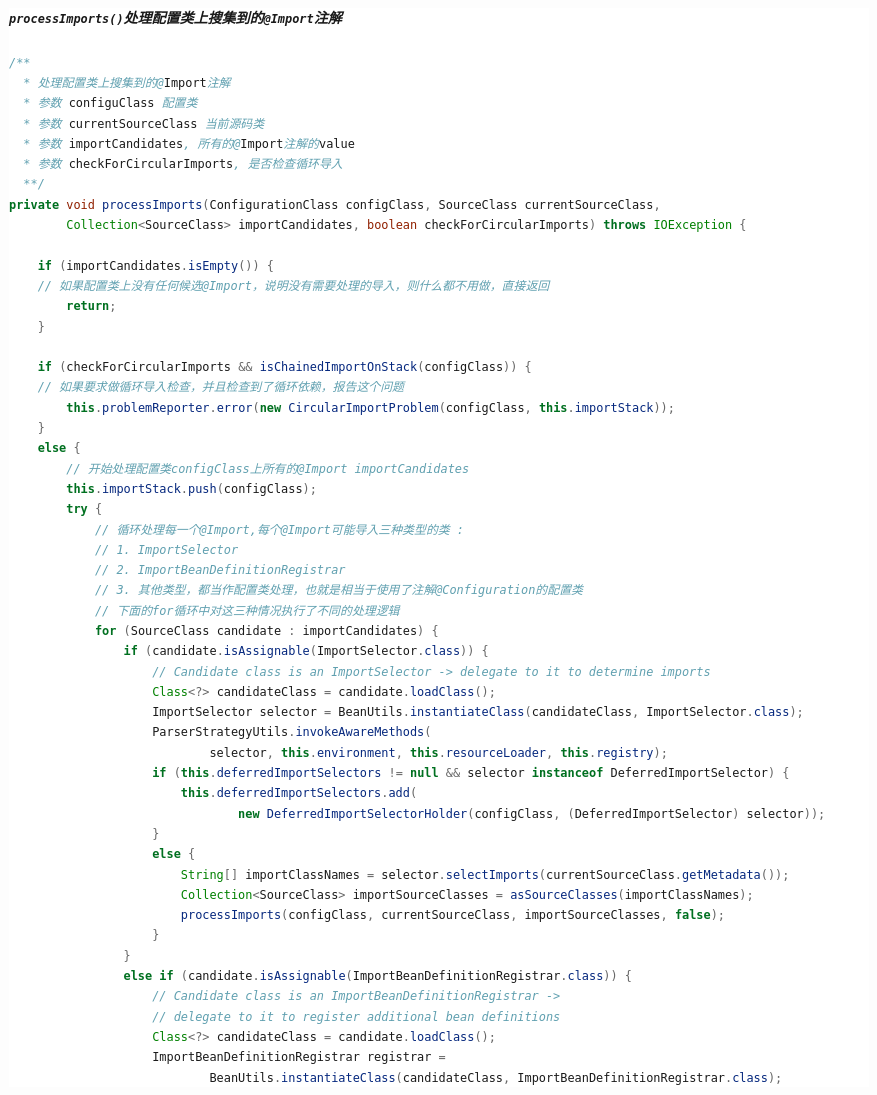 ```java
```

##### `processImports()`处理配置类上搜集到的`@Import`注解

```java
/**
  * 处理配置类上搜集到的@Import注解
  * 参数 configuClass 配置类
  * 参数 currentSourceClass 当前源码类
  * 参数 importCandidates, 所有的@Import注解的value
  * 参数 checkForCircularImports, 是否检查循环导入
  **/
private void processImports(ConfigurationClass configClass, SourceClass currentSourceClass,
		Collection<SourceClass> importCandidates, boolean checkForCircularImports) throws IOException {

	if (importCandidates.isEmpty()) {
	// 如果配置类上没有任何候选@Import，说明没有需要处理的导入，则什么都不用做，直接返回
		return;
	}
				
	if (checkForCircularImports && isChainedImportOnStack(configClass)) {
	// 如果要求做循环导入检查，并且检查到了循环依赖，报告这个问题
		this.problemReporter.error(new CircularImportProblem(configClass, this.importStack));
	}
	else {
		// 开始处理配置类configClass上所有的@Import importCandidates
		this.importStack.push(configClass);
		try {
			// 循环处理每一个@Import,每个@Import可能导入三种类型的类 :
			// 1. ImportSelector
			// 2. ImportBeanDefinitionRegistrar
			// 3. 其他类型，都当作配置类处理，也就是相当于使用了注解@Configuration的配置类
			// 下面的for循环中对这三种情况执行了不同的处理逻辑
			for (SourceClass candidate : importCandidates) {
				if (candidate.isAssignable(ImportSelector.class)) {
					// Candidate class is an ImportSelector -> delegate to it to determine imports
					Class<?> candidateClass = candidate.loadClass();
					ImportSelector selector = BeanUtils.instantiateClass(candidateClass, ImportSelector.class);
					ParserStrategyUtils.invokeAwareMethods(
							selector, this.environment, this.resourceLoader, this.registry);
					if (this.deferredImportSelectors != null && selector instanceof DeferredImportSelector) {
						this.deferredImportSelectors.add(
								new DeferredImportSelectorHolder(configClass, (DeferredImportSelector) selector));
					}
					else {
						String[] importClassNames = selector.selectImports(currentSourceClass.getMetadata());
						Collection<SourceClass> importSourceClasses = asSourceClasses(importClassNames);
						processImports(configClass, currentSourceClass, importSourceClasses, false);
					}
				}
				else if (candidate.isAssignable(ImportBeanDefinitionRegistrar.class)) {
					// Candidate class is an ImportBeanDefinitionRegistrar ->
					// delegate to it to register additional bean definitions
					Class<?> candidateClass = candidate.loadClass();
					ImportBeanDefinitionRegistrar registrar =
							BeanUtils.instantiateClass(candidateClass, ImportBeanDefinitionRegistrar.class);
```